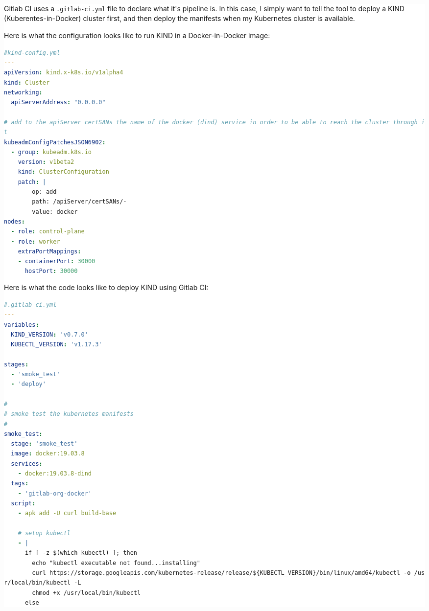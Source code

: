 Gitlab CI uses a `.gitlab-ci.yml` file to declare what it's pipeline is.  In this case, I simply 
want to tell the tool to deploy a KIND (Kuberentes-in-Docker) cluster first, and then deploy
the manifests when my Kubernetes cluster is available.

Here is what the configuration looks like to run KIND in a Docker-in-Docker image:

```yaml
#kind-config.yml
---
apiVersion: kind.x-k8s.io/v1alpha4
kind: Cluster
networking:
  apiServerAddress: "0.0.0.0"

# add to the apiServer certSANs the name of the docker (dind) service in order to be able to reach the cluster through it
kubeadmConfigPatchesJSON6902:
  - group: kubeadm.k8s.io
    version: v1beta2
    kind: ClusterConfiguration
    patch: |
      - op: add
        path: /apiServer/certSANs/-
        value: docker
nodes:
  - role: control-plane
  - role: worker
    extraPortMappings:
    - containerPort: 30000
      hostPort: 30000
```

Here is what the code looks like to deploy KIND using Gitlab CI:

```yaml
#.gitlab-ci.yml
---
variables:
  KIND_VERSION: 'v0.7.0'
  KUBECTL_VERSION: 'v1.17.3'

stages:
  - 'smoke_test'
  - 'deploy'

#
# smoke test the kubernetes manifests
#
smoke_test:
  stage: 'smoke_test'
  image: docker:19.03.8
  services:
    - docker:19.03.8-dind
  tags:
    - 'gitlab-org-docker'
  script:
    - apk add -U curl build-base

    # setup kubectl
    - |
      if [ -z $(which kubectl) ]; then
        echo "kubectl executable not found...installing"
        curl https://storage.googleapis.com/kubernetes-release/release/${KUBECTL_VERSION}/bin/linux/amd64/kubectl -o /usr/local/bin/kubectl -L
        chmod +x /usr/local/bin/kubectl
      else
```